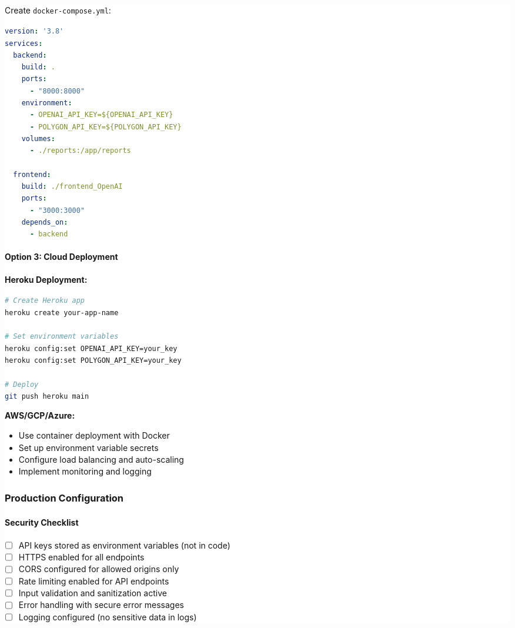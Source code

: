 Create `docker-compose.yml`:
```yaml
version: '3.8'
services:
  backend:
    build: .
    ports:
      - "8000:8000"
    environment:
      - OPENAI_API_KEY=${OPENAI_API_KEY}
      - POLYGON_API_KEY=${POLYGON_API_KEY}
    volumes:
      - ./reports:/app/reports
  
  frontend:
    build: ./frontend_OpenAI
    ports:
      - "3000:3000"
    depends_on:
      - backend
```

#### Option 3: Cloud Deployment

**Heroku Deployment:**
```bash
# Create Heroku app
heroku create your-app-name

# Set environment variables
heroku config:set OPENAI_API_KEY=your_key
heroku config:set POLYGON_API_KEY=your_key

# Deploy
git push heroku main
```

**AWS/GCP/Azure:**
- Use container deployment with Docker
- Set up environment variable secrets
- Configure load balancing and auto-scaling
- Implement monitoring and logging

### Production Configuration

#### Security Checklist

- [ ] API keys stored as environment variables (not in code)
- [ ] HTTPS enabled for all endpoints
- [ ] CORS configured for allowed origins only
- [ ] Rate limiting enabled for API endpoints
- [ ] Input validation and sanitization active
- [ ] Error handling with secure error messages
- [ ] Logging configured (no sensitive data in logs)
